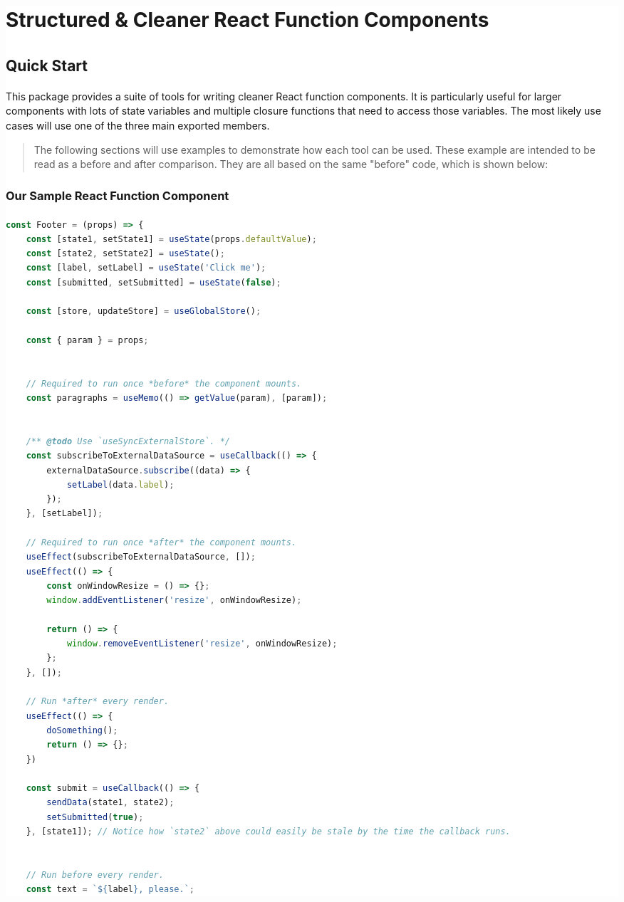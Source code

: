 # Structured & Cleaner React Function Components

## Quick Start
This package provides a suite of tools for writing cleaner React function components. It is particularly useful for larger components with lots of state variables and multiple closure functions that need to access those variables. The most likely use cases will use one of the three main exported members.

> The following sections will use examples to demonstrate how each tool can be used. These example are intended to be read as a before and after comparison. They are all based on the same "before" code, which is shown below:


### Our Sample React Function Component
```jsx
const Footer = (props) => {
	const [state1, setState1] = useState(props.defaultValue);
	const [state2, setState2] = useState();
	const [label, setLabel] = useState('Click me');
	const [submitted, setSubmitted] = useState(false);

	const [store, updateStore] = useGlobalStore();

	const { param } = props;


	// Required to run once *before* the component mounts.
	const paragraphs = useMemo(() => getValue(param), [param]);


	/** @todo Use `useSyncExternalStore`. */
	const subscribeToExternalDataSource = useCallback(() => {
		externalDataSource.subscribe((data) => {
			setLabel(data.label);
		});
	}, [setLabel]);

	// Required to run once *after* the component mounts.
	useEffect(subscribeToExternalDataSource, []);
	useEffect(() => {
		const onWindowResize = () => {};
		window.addEventListener('resize', onWindowResize);

		return () => {
			window.removeEventListener('resize', onWindowResize);
		};
	}, []);

	// Run *after* every render.
	useEffect(() => {
		doSomething();
		return () => {};
	})

	const submit = useCallback(() => {
		sendData(state1, state2);
		setSubmitted(true);
	}, [state1]); // Notice how `state2` above could easily be stale by the time the callback runs.


	// Run before every render.
	const text = `${label}, please.`;
```
